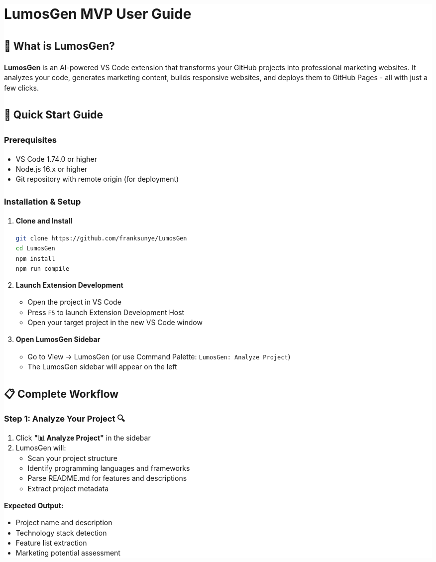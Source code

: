 # LumosGen MVP User Guide

## 🎯 What is LumosGen?

**LumosGen** is an AI-powered VS Code extension that transforms your GitHub projects into professional marketing websites. It analyzes your code, generates marketing content, builds responsive websites, and deploys them to GitHub Pages - all with just a few clicks.

## 🚀 Quick Start Guide

### Prerequisites
- VS Code 1.74.0 or higher
- Node.js 16.x or higher
- Git repository with remote origin (for deployment)

### Installation & Setup

1. **Clone and Install**
   ```bash
   git clone https://github.com/franksunye/LumosGen
   cd LumosGen
   npm install
   npm run compile
   ```

2. **Launch Extension Development**
   - Open the project in VS Code
   - Press `F5` to launch Extension Development Host
   - Open your target project in the new VS Code window

3. **Open LumosGen Sidebar**
   - Go to View → LumosGen (or use Command Palette: `LumosGen: Analyze Project`)
   - The LumosGen sidebar will appear on the left

## 📋 Complete Workflow

### Step 1: Analyze Your Project 🔍
1. Click **"📊 Analyze Project"** in the sidebar
2. LumosGen will:
   - Scan your project structure
   - Identify programming languages and frameworks
   - Parse README.md for features and descriptions
   - Extract project metadata

**Expected Output:**
- Project name and description
- Technology stack detection
- Feature list extraction
- Marketing potential assessment
